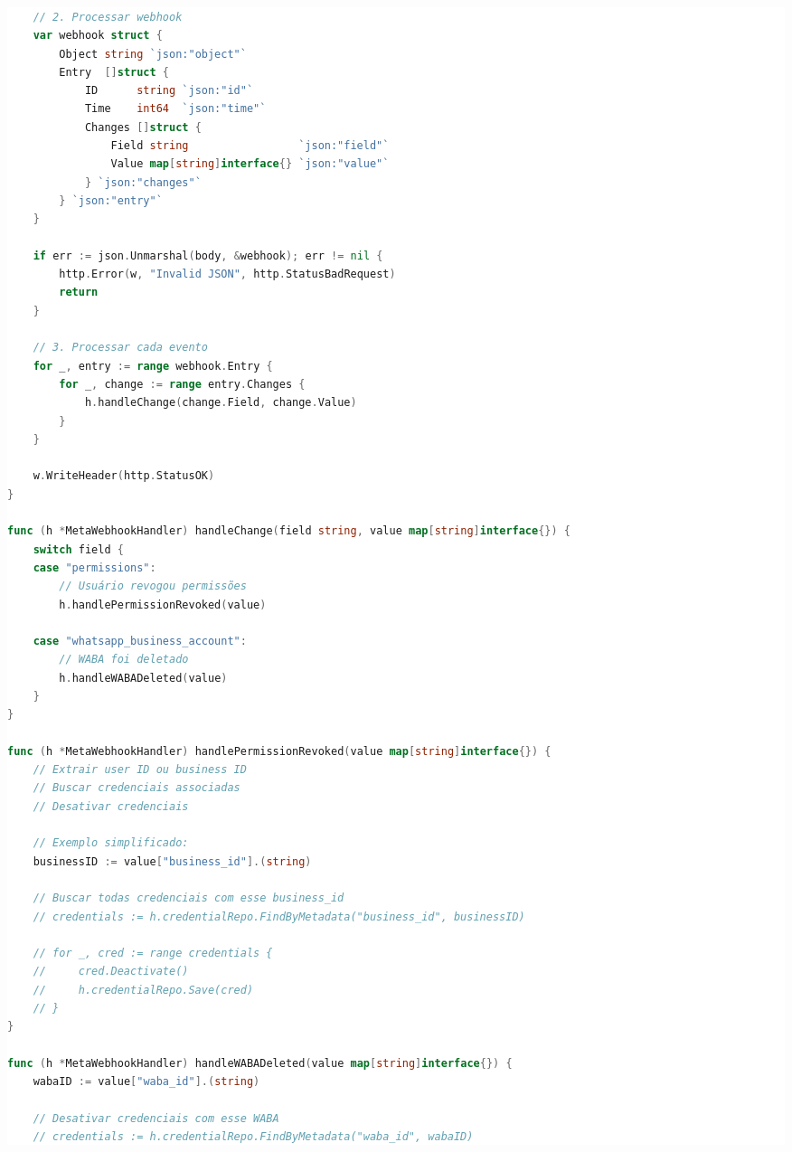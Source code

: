 ```go
    // 2. Processar webhook
    var webhook struct {
        Object string `json:"object"`
        Entry  []struct {
            ID      string `json:"id"`
            Time    int64  `json:"time"`
            Changes []struct {
                Field string                 `json:"field"`
                Value map[string]interface{} `json:"value"`
            } `json:"changes"`
        } `json:"entry"`
    }

    if err := json.Unmarshal(body, &webhook); err != nil {
        http.Error(w, "Invalid JSON", http.StatusBadRequest)
        return
    }

    // 3. Processar cada evento
    for _, entry := range webhook.Entry {
        for _, change := range entry.Changes {
            h.handleChange(change.Field, change.Value)
        }
    }

    w.WriteHeader(http.StatusOK)
}

func (h *MetaWebhookHandler) handleChange(field string, value map[string]interface{}) {
    switch field {
    case "permissions":
        // Usuário revogou permissões
        h.handlePermissionRevoked(value)

    case "whatsapp_business_account":
        // WABA foi deletado
        h.handleWABADeleted(value)
    }
}

func (h *MetaWebhookHandler) handlePermissionRevoked(value map[string]interface{}) {
    // Extrair user ID ou business ID
    // Buscar credenciais associadas
    // Desativar credenciais

    // Exemplo simplificado:
    businessID := value["business_id"].(string)

    // Buscar todas credenciais com esse business_id
    // credentials := h.credentialRepo.FindByMetadata("business_id", businessID)

    // for _, cred := range credentials {
    //     cred.Deactivate()
    //     h.credentialRepo.Save(cred)
    // }
}

func (h *MetaWebhookHandler) handleWABADeleted(value map[string]interface{}) {
    wabaID := value["waba_id"].(string)

    // Desativar credenciais com esse WABA
    // credentials := h.credentialRepo.FindByMetadata("waba_id", wabaID)

```